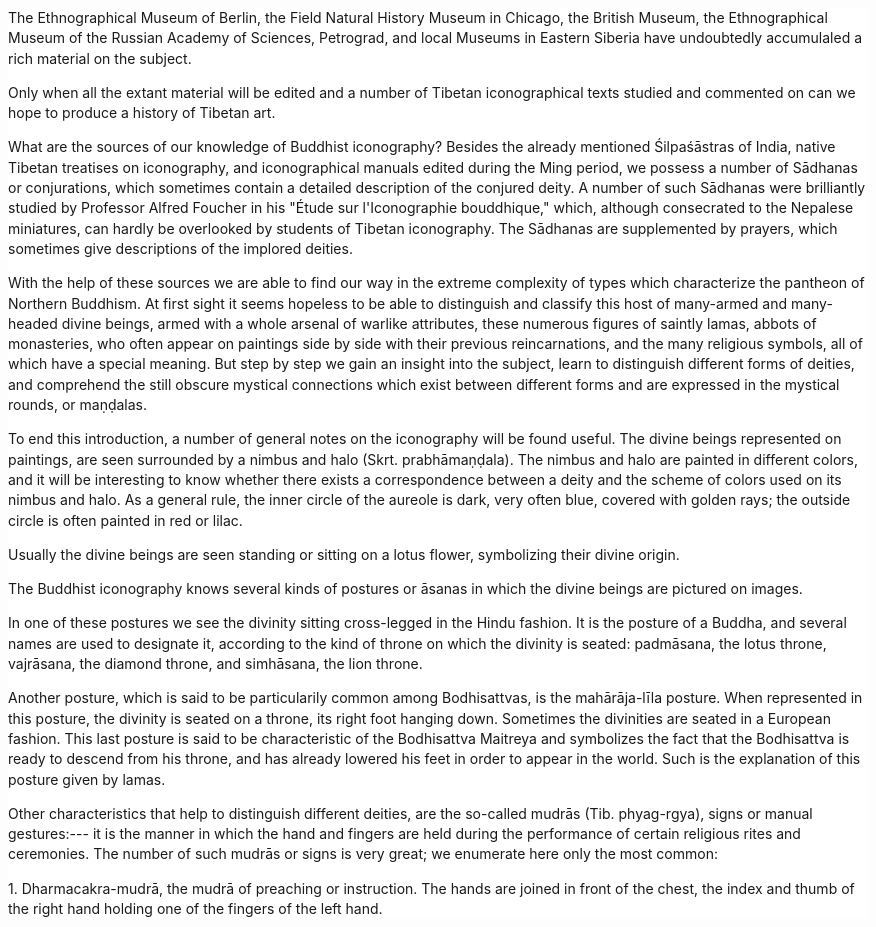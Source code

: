 The Ethnographical Museum of Berlin, the Field Natural History Museum in Chicago, the British Museum, the Ethnographical Museum of the Russian Academy of Sciences, Petrograd, and local Museums in Eastern Siberia have undoubtedly accumulaled a rich material on the subject.

Only when all the extant material will be edited and a number of Tibetan iconographical texts studied and commented on can we hope to produce a history of Tibetan art.

What are the sources of our knowledge of Buddhist iconography? Besides the already mentioned Śilpaśāstras of India, native Tibetan treatises on iconography, and iconographical manuals edited during the Ming period, we possess a number of Sādhanas or conjurations, which sometimes contain a detailed description of the conjured deity. A number of such Sādhanas were brilliantly studied by Professor Alfred Foucher in his "Étude sur l'Iconographie bouddhique," which, although consecrated to the Nepalese miniatures, can hardly be overlooked by students of Tibetan iconography. The Sādhanas are supplemented by prayers, which sometimes give descriptions of the implored deities.

With the help of these sources we are able to find our way in the extreme complexity of types which characterize the pantheon of Northern Buddhism. At first sight it seems hopeless to be able to distinguish and classify this host of many-armed and many-headed divine beings, armed with a whole arsenal of warlike attributes, these numerous figures of saintly lamas, abbots of monasteries, who often appear on paintings side by side with their previous reincarnations, and the many religious symbols, all of which have a special meaning. But step by step we gain an insight into the subject, learn to distinguish different forms of deities, and comprehend the still obscure mystical connections which exist between different forms and are expressed in the mystical rounds, or maṇḍalas.

To end this introduction, a number of general notes on the iconography will be found useful. The divine beings represented on paintings, are seen surrounded by a nimbus and halo (Skrt. prabhāmaṇḍala). The nimbus and halo are painted in different colors, and it will be interesting to know whether there exists a correspondence between a deity and the scheme of colors used on its nimbus and halo. As a general rule, the inner circle of the aureole is dark, very often blue, covered with golden rays; the outside circle is often painted in red or lilac.

Usually the divine beings are seen standing or sitting on a lotus flower, symbolizing their divine origin.

The Buddhist iconography knows several kinds of postures or āsanas in which the divine beings are pictured on images.

In one of these postures we see the divinity sitting cross-legged in the Hindu fashion. It is the posture of a Buddha, and several names are used to designate it, according to the kind of throne on which the divinity is seated: padmāsana, the lotus throne, vajrāsana, the diamond throne, and simhāsana, the lion throne.

Another posture, which is said to be particularily common among Bodhisattvas, is the mahārāja-līla posture. When represented in this posture, the divinity is seated on a throne, its right foot hanging down. Sometimes the divinities are seated in a European fashion. This last posture is said to be characteristic of the Bodhisattva Maitreya and symbolizes the fact that the Bodhisattva is ready to descend from his throne, and has already lowered his feet in order to appear in the world. Such is the explanation of this posture given by lamas.

Other characteristics that help to distinguish different deities, are the so-called mudrās (Tib. phyag-rgya), signs or manual gestures:--- it is the manner in which the hand and fingers are held during the performance of certain religious rites and ceremonies. The number of such mudrās or signs is very great; we enumerate here only the most common:

1\. Dharmacakra-mudrā, the mudrā of preaching or instruction. The hands are joined in front of the chest, the index and thumb of the right hand holding one of the fingers of the left hand.
